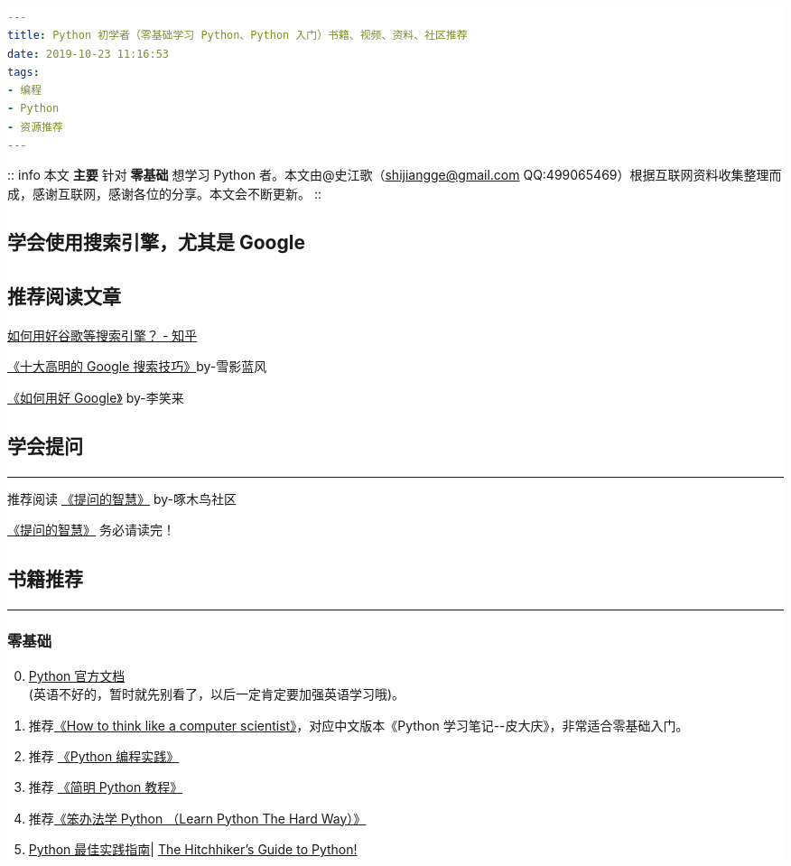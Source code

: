 ```yaml
---
title: Python 初学者（零基础学习 Python、Python 入门）书籍、视频、资料、社区推荐
date: 2019-10-23 11:16:53
tags:
- 编程
- Python
- 资源推荐
---
```


:: info
本文 **主要** 针对 **零基础** 想学习 Python 者。本文由@史江歌（shijiangge@gmail.com  QQ:499065469）根据互联网资料收集整理而成，感谢互联网，感谢各位的分享。本文会不断更新。
::

## 学会使用搜索引擎，尤其是 Google

推荐阅读文章
--------------------------
  [如何用好谷歌等搜索引擎？ - 知乎](https://www.zhihu.com/question/20161362)
  
  [《十大高明的 Google 搜索技巧》](http://www.williamlong.info/archives/728.html)by-雪影蓝风  
  
  [《如何用好 Google》](http://wordpress.lixiaolai.com/archives/992.html) by-李笑来    
  

## 学会提问
----------------------------
推荐阅读 [《提问的智慧》](http://wiki.woodpecker.org.cn/moin/AskForHelp) by-啄木鸟社区

[《提问的智慧》](https://github.com/ryanhanwu/How-To-Ask-Questions-The-Smart-Way/blob/master/README-zh_CN.md) 务必请读完！

## 书籍推荐
--------------------------

### 零基础
0.  [Python 官方文档](http://docs.python.org/2/tutorial/index.html)  
(英语不好的，暂时就先别看了，以后一定肯定要加强英语学习哦)。

1. 推荐[《How to think like a computer scientist》](http://www.greenteapress.com/thinkpython/thinkCSpy.pdf)，对应中文版本《Python 学习笔记--皮大庆》，非常适合零基础入门。

2. 推荐 [《Python 编程实践》](http://book.douban.com/subject/7059900/)

3. 推荐 [《简明 Python 教程》](http://woodpecker.org.cn/abyteofpython_cn/chinese/)

4. 推荐[《笨办法学 Python （Learn Python The Hard Way）》](http://learn-python-the-hard-way-zh_cn-translation.readthedocs.org/en/1.0/)
5. [Python 最佳实践指南](https://pythonguidecn.readthedocs.io/zh/latest/)| [The Hitchhiker’s Guide to Python!](https://docs.python-guide.org/)

